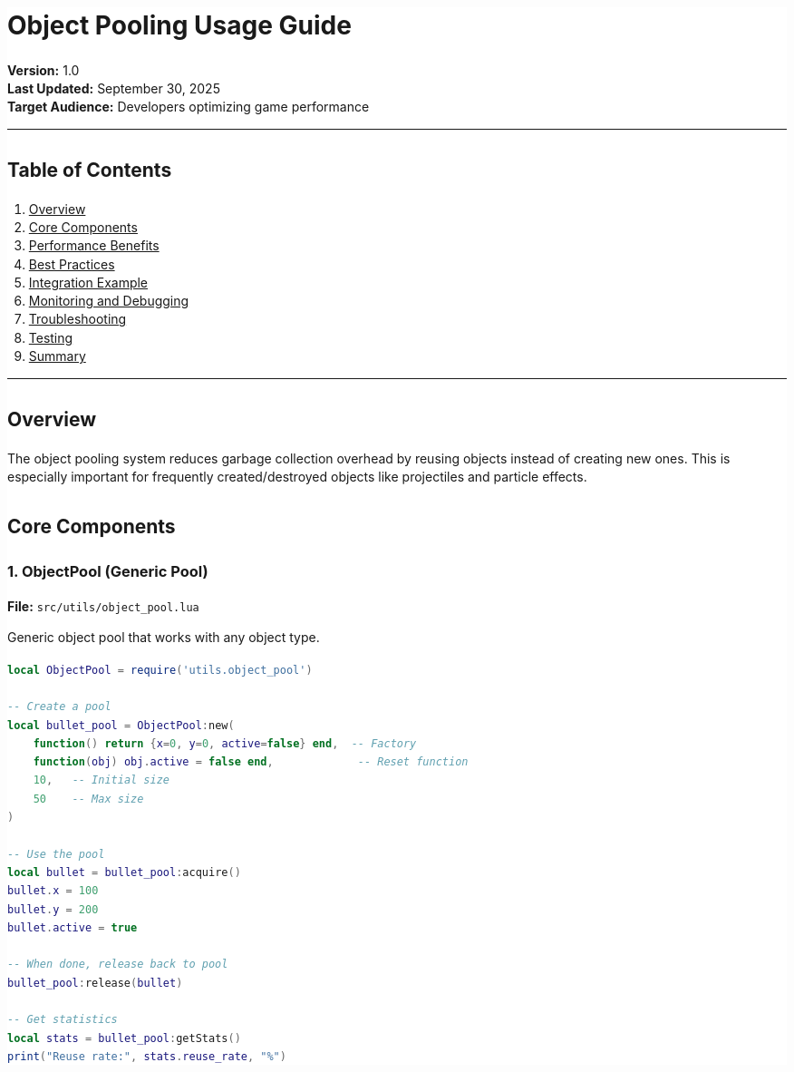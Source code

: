 # Object Pooling Usage Guide

**Version:** 1.0  
**Last Updated:** September 30, 2025  
**Target Audience:** Developers optimizing game performance

---

## Table of Contents

1. [Overview](#overview)
2. [Core Components](#core-components)
3. [Performance Benefits](#performance-benefits)
4. [Best Practices](#best-practices)
5. [Integration Example](#integration-example)
6. [Monitoring and Debugging](#monitoring-and-debugging)
7. [Troubleshooting](#troubleshooting)
8. [Testing](#testing)
9. [Summary](#summary)

---

## Overview

The object pooling system reduces garbage collection overhead by reusing objects instead of creating new ones. This is especially important for frequently created/destroyed objects like projectiles and particle effects.

## Core Components

### 1. ObjectPool (Generic Pool)

**File:** `src/utils/object_pool.lua`

Generic object pool that works with any object type.

```lua
local ObjectPool = require('utils.object_pool')

-- Create a pool
local bullet_pool = ObjectPool:new(
    function() return {x=0, y=0, active=false} end,  -- Factory
    function(obj) obj.active = false end,             -- Reset function
    10,   -- Initial size
    50    -- Max size
)

-- Use the pool
local bullet = bullet_pool:acquire()
bullet.x = 100
bullet.y = 200
bullet.active = true

-- When done, release back to pool
bullet_pool:release(bullet)

-- Get statistics
local stats = bullet_pool:getStats()
print("Reuse rate:", stats.reuse_rate, "%")
```
